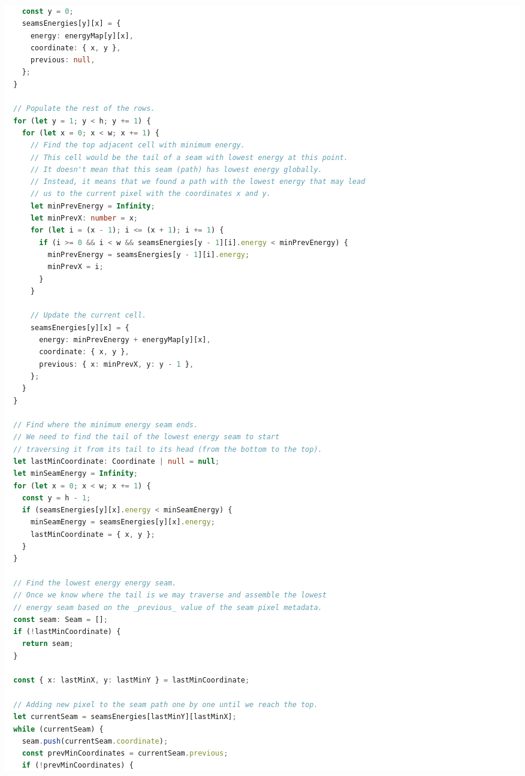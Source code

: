 ```typescript
    const y = 0;
    seamsEnergies[y][x] = {
      energy: energyMap[y][x],
      coordinate: { x, y },
      previous: null,
    };
  }

  // Populate the rest of the rows.
  for (let y = 1; y < h; y += 1) {
    for (let x = 0; x < w; x += 1) {
      // Find the top adjacent cell with minimum energy.
      // This cell would be the tail of a seam with lowest energy at this point.
      // It doesn't mean that this seam (path) has lowest energy globally.
      // Instead, it means that we found a path with the lowest energy that may lead
      // us to the current pixel with the coordinates x and y.
      let minPrevEnergy = Infinity;
      let minPrevX: number = x;
      for (let i = (x - 1); i <= (x + 1); i += 1) {
        if (i >= 0 && i < w && seamsEnergies[y - 1][i].energy < minPrevEnergy) {
          minPrevEnergy = seamsEnergies[y - 1][i].energy;
          minPrevX = i;
        }
      }

      // Update the current cell.
      seamsEnergies[y][x] = {
        energy: minPrevEnergy + energyMap[y][x],
        coordinate: { x, y },
        previous: { x: minPrevX, y: y - 1 },
      };
    }
  }

  // Find where the minimum energy seam ends.
  // We need to find the tail of the lowest energy seam to start
  // traversing it from its tail to its head (from the bottom to the top).
  let lastMinCoordinate: Coordinate | null = null;
  let minSeamEnergy = Infinity;
  for (let x = 0; x < w; x += 1) {
    const y = h - 1;
    if (seamsEnergies[y][x].energy < minSeamEnergy) {
      minSeamEnergy = seamsEnergies[y][x].energy;
      lastMinCoordinate = { x, y };
    }
  }

  // Find the lowest energy energy seam.
  // Once we know where the tail is we may traverse and assemble the lowest
  // energy seam based on the _previous_ value of the seam pixel metadata.
  const seam: Seam = [];
  if (!lastMinCoordinate) {
    return seam;
  }

  const { x: lastMinX, y: lastMinY } = lastMinCoordinate;

  // Adding new pixel to the seam path one by one until we reach the top.
  let currentSeam = seamsEnergies[lastMinY][lastMinX];
  while (currentSeam) {
    seam.push(currentSeam.coordinate);
    const prevMinCoordinates = currentSeam.previous;
    if (!prevMinCoordinates) {
```